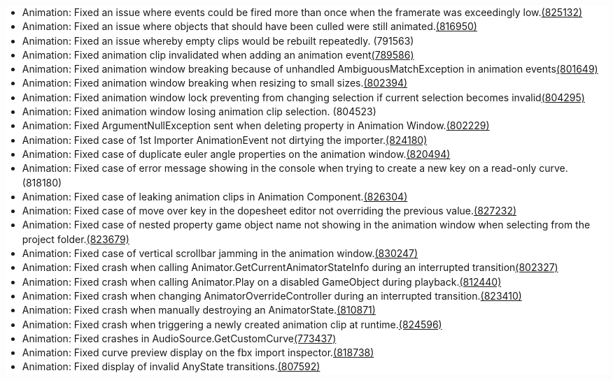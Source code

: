 -   Animation: Fixed an issue where events could be fired more than once when the framerate was exceedingly low.[(825132)](https://issuetracker.unity3d.com/issues/animation-event-is-triggered-multiple-times-at-low-frame-rate)
-   Animation: Fixed an issue where objects that should have been culled were still animated.[(816950)](https://issuetracker.unity3d.com/issues/animators-are-still-working-beyond-the-screen-while-culling-mode-is-set-to-cull-completely)
-   Animation: Fixed an issue whereby empty clips would be rebuilt repeatedly. (791563)
-   Animation: Fixed animation clip invalidated when adding an animation event[(789586)](https://issuetracker.unity3d.com/issues/animator-resets-when-animation-events-are-added-through-clip-dot-addevent)
-   Animation: Fixed animation window breaking because of unhandled AmbiguousMatchException in animation events[(801649)](https://issuetracker.unity3d.com/issues/selecting-animation-event-breaks-animation-window)
-   Animation: Fixed animation window breaking when resizing to small sizes.[(802394)](https://issuetracker.unity3d.com/issues/rescaling-animation-window-to-small-size-hides-all-of-the-keyframes)
-   Animation: Fixed animation window lock preventing from changing selection if current selection becomes invalid[(804295)](https://issuetracker.unity3d.com/issues/aw-get-locked-out-of-the-animation-window)
-   Animation: Fixed animation window losing animation clip selection. (804523)
-   Animation: Fixed ArgumentNullException sent when deleting property in Animation Window.[(802229)](https://issuetracker.unity3d.com/issues/triggering-argumentnullexception-when-deleting-property-in-the-animation-window)
-   Animation: Fixed case of 1st Importer AnimationEvent not dirtying the importer.[(824180)](https://issuetracker.unity3d.com/issues/anim-importer-animation-events-do-not-activate-apply-on-new-fbx-files-first-time-only)
-   Animation: Fixed case of duplicate euler angle properties on the animation window.[(820494)](https://issuetracker.unity3d.com/issues/selecting-all-frames-in-an-animation-and-deleting-them-does-not-delete-all-of-the-frames)
-   Animation: Fixed case of error message showing in the console when trying to create a new key on a read-only curve. (818180)
-   Animation: Fixed case of leaking animation clips in Animation Component.[(826304)](https://issuetracker.unity3d.com/issues/animation-the-clip-that-is-created-when-calling-addclip-is-not-cleaned-up-even-after-the-gameobject-slash-animator-is-destroyed)
-   Animation: Fixed case of move over key in the dopesheet editor not overriding the previous value.[(827232)](https://issuetracker.unity3d.com/issues/anim-dopesheet-drag-key-over-other-key-does-not-override-value)
-   Animation: Fixed case of nested property game object name not showing in the animation window when selecting from the project folder.[(823679)](https://issuetracker.unity3d.com/issues/aw-animation-clip-selection-with-no-game-object-does-not-show-nested-property-paths)
-   Animation: Fixed case of vertical scrollbar jamming in the animation window.[(830247)](https://issuetracker.unity3d.com/issues/vertical-scrollbar-jamming-in-the-animation-window)
-   Animation: Fixed crash when calling Animator.GetCurrentAnimatorStateInfo during an interrupted transition[(802327)](https://issuetracker.unity3d.com/issues/crash-in-animatorcontrollerplayable-getanimatorclipinfo-when-the-clipinfo-is-0-or-in-transition)
-   Animation: Fixed crash when calling Animator.Play on a disabled GameObject during playback.[(812440)](https://issuetracker.unity3d.com/issues/animation-using-slate-from-a$-crashes-in-the-editor-in-getlayerandstateindex)
-   Animation: Fixed crash when changing AnimatorOverrideController during an interrupted transition.[(823410)](https://issuetracker.unity3d.com/issues/using-animator-dot-crossfadeinfixedtime-and-animator-dot-update-methods-crashes-the-editor)
-   Animation: Fixed crash when manually destroying an AnimatorState.[(810871)](https://issuetracker.unity3d.com/issues/destroyimmidiate-animatorstate-with-bool-parameter-set-to-true-crashes-on-directormanager-onshutdownbeforeobjectcleanup)
-   Animation: Fixed crash when triggering a newly created animation clip at runtime.[(824596)](https://issuetracker.unity3d.com/issues/standalone-webgl-after-triggering-animation-in-animation-override-controller-player-crashes)
-   Animation: Fixed crashes in AudioSource.GetCustomCurve[(773437)](https://issuetracker.unity3d.com/issues/audio-mac-editor-crashes-after-calling-audiosource-dot-getcustomcurve)
-   Animation: Fixed curve preview display on the fbx import inspector.[(818738)](https://issuetracker.unity3d.com/issues/curve-preview-in-fbx-import-inspector-does-not-display-properly)
-   Animation: Fixed display of invalid AnyState transitions.[(807592)](https://issuetracker.unity3d.com/issues/adding-the-any-state-transition-by-script-doesnt-show-transition-inside-of-substate-machine-in-inspector)
